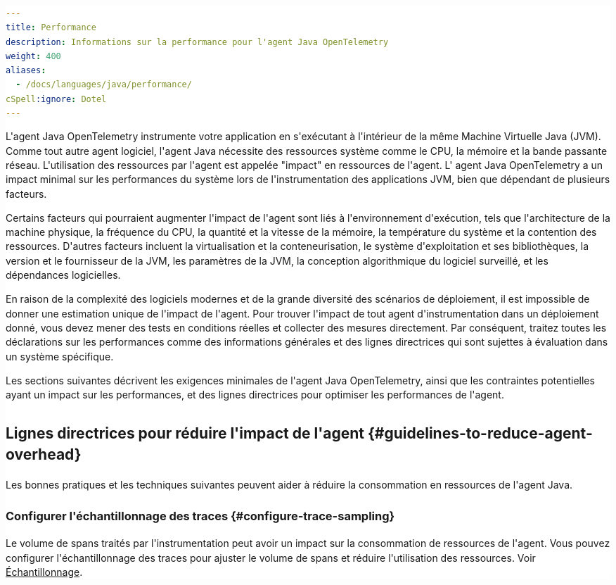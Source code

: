 ```yaml
---
title: Performance
description: Informations sur la performance pour l'agent Java OpenTelemetry
weight: 400
aliases:
  - /docs/languages/java/performance/
cSpell:ignore: Dotel
---
```


L'agent Java OpenTelemetry instrumente votre application en s'exécutant à
l'intérieur de la même Machine Virtuelle Java (JVM). Comme tout autre agent
logiciel, l'agent Java nécessite des ressources système comme le CPU, la mémoire
et la bande passante réseau. L'utilisation des ressources par l'agent est
appelée "impact" en ressources de l'agent. L' agent Java OpenTelemetry a un
impact minimal sur les performances du système lors de l'instrumentation des
applications JVM, bien que dépendant de plusieurs facteurs.

Certains facteurs qui pourraient augmenter l'impact de l'agent sont liés à
l'environnement d'exécution, tels que l'architecture de la machine physique, la
fréquence du CPU, la quantité et la vitesse de la mémoire, la température du
système et la contention des ressources. D'autres facteurs incluent la
virtualisation et la conteneurisation, le système d'exploitation et ses
bibliothèques, la version et le fournisseur de la JVM, les paramètres de la JVM,
la conception algorithmique du logiciel surveillé, et les dépendances
logicielles.

En raison de la complexité des logiciels modernes et de la grande diversité des
scénarios de déploiement, il est impossible de donner une estimation unique de
l'impact de l'agent. Pour trouver l'impact de tout agent d'instrumentation dans
un déploiement donné, vous devez mener des tests en conditions réelles et
collecter des mesures directement. Par conséquent, traitez toutes les
déclarations sur les performances comme des informations générales et des lignes
directrices qui sont sujettes à évaluation dans un système spécifique.

Les sections suivantes décrivent les exigences minimales de l'agent Java
OpenTelemetry, ainsi que les contraintes potentielles ayant un impact sur les
performances, et des lignes directrices pour optimiser les performances de
l'agent.

## Lignes directrices pour réduire l'impact de l'agent {#guidelines-to-reduce-agent-overhead}

Les bonnes pratiques et les techniques suivantes peuvent aider à réduire la
consommation en ressources de l'agent Java.

### Configurer l'échantillonnage des traces {#configure-trace-sampling}

Le volume de spans traités par l'instrumentation peut avoir un impact sur la
consommation de ressources de l'agent. Vous pouvez configurer l'échantillonnage
des traces pour ajuster le volume de spans et réduire l'utilisation des
ressources. Voir [Échantillonnage](/docs/languages/java/sdk/#sampler).

